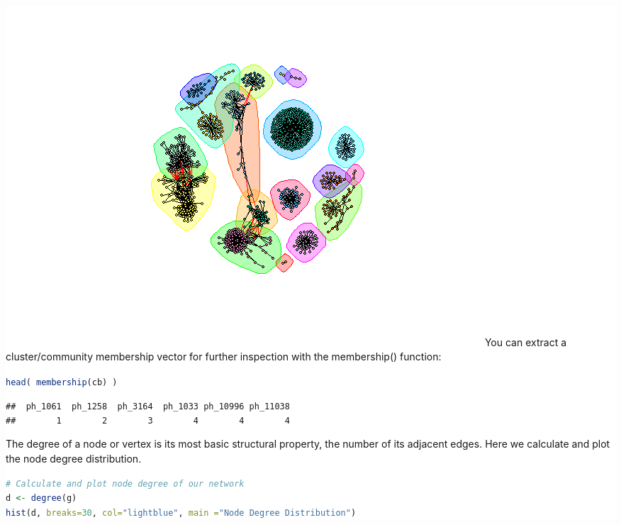 ![](Lecture17_files/figure-html/unnamed-chunk-23-1.png)
You can extract a cluster/community membership vector for further inspection with the membership() function:




```r
head( membership(cb) )
```

```
##  ph_1061  ph_1258  ph_3164  ph_1033 ph_10996 ph_11038 
##        1        2        3        4        4        4
```

The degree of a node or vertex is its most basic structural property, the number of its adjacent edges. Here we calculate and plot the node degree distribution.



```r
# Calculate and plot node degree of our network
d <- degree(g)
hist(d, breaks=30, col="lightblue", main ="Node Degree Distribution")
```
